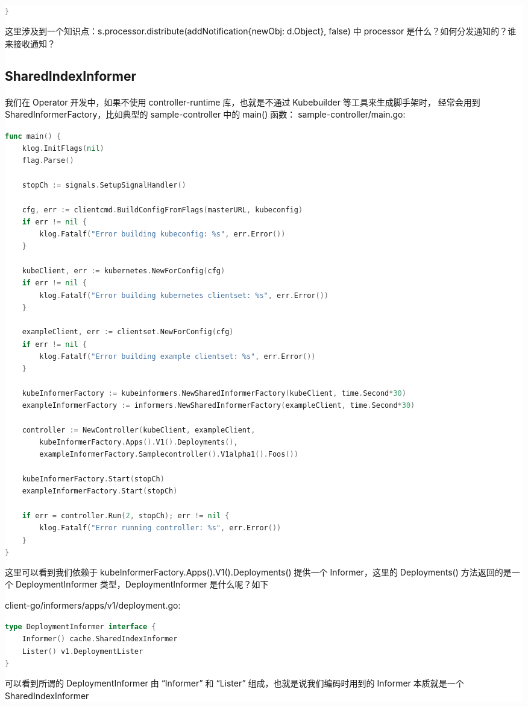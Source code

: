 ```go
}
```
这里涉及到一个知识点：s.processor.distribute(addNotification{newObj: d.Object}, false) 中 processor 是什么？如何分发通知的？谁来接收通知？

## SharedIndexInformer
我们在 Operator 开发中，如果不使用 controller-runtime 库，也就是不通过 Kubebuilder 等工具来生成脚手架时，
经常会用到 SharedInformerFactory，比如典型的 sample-controller 中的 main() 函数：
sample-controller/main.go:
```go
func main() {
	klog.InitFlags(nil)
	flag.Parse()

	stopCh := signals.SetupSignalHandler()

	cfg, err := clientcmd.BuildConfigFromFlags(masterURL, kubeconfig)
	if err != nil {
		klog.Fatalf("Error building kubeconfig: %s", err.Error())
	}

	kubeClient, err := kubernetes.NewForConfig(cfg)
	if err != nil {
		klog.Fatalf("Error building kubernetes clientset: %s", err.Error())
	}

	exampleClient, err := clientset.NewForConfig(cfg)
	if err != nil {
		klog.Fatalf("Error building example clientset: %s", err.Error())
	}

	kubeInformerFactory := kubeinformers.NewSharedInformerFactory(kubeClient, time.Second*30)
	exampleInformerFactory := informers.NewSharedInformerFactory(exampleClient, time.Second*30)

	controller := NewController(kubeClient, exampleClient,
		kubeInformerFactory.Apps().V1().Deployments(),
		exampleInformerFactory.Samplecontroller().V1alpha1().Foos())

	kubeInformerFactory.Start(stopCh)
	exampleInformerFactory.Start(stopCh)

	if err = controller.Run(2, stopCh); err != nil {
		klog.Fatalf("Error running controller: %s", err.Error())
	}
}
```
这里可以看到我们依赖于 kubeInformerFactory.Apps().V1().Deployments() 提供一个 Informer，这里的 Deployments() 方法返回的是一个 DeploymentInformer 类型，DeploymentInformer 是什么呢？如下

client-go/informers/apps/v1/deployment.go:
```go
type DeploymentInformer interface {
	Informer() cache.SharedIndexInformer
	Lister() v1.DeploymentLister
}
```
可以看到所谓的 DeploymentInformer 由 “Informer” 和 “Lister” 组成，也就是说我们编码时用到的 Informer 本质就是一个 SharedIndexInformer
